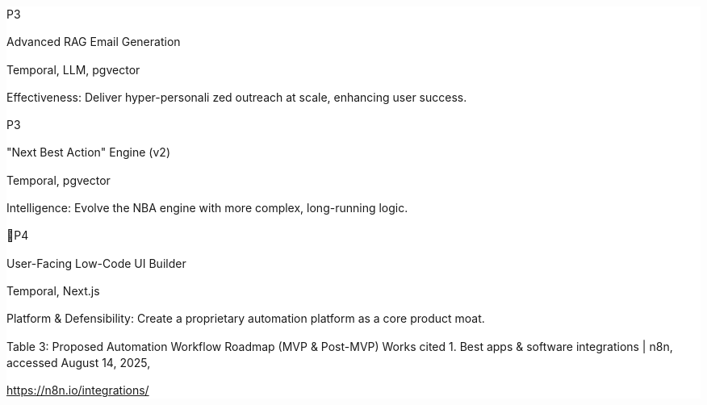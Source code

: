 P3

Advanced RAG
Email
Generation

Temporal, LLM,
pgvector

Effectiveness:
Deliver
hyper-personali
zed outreach at
scale,
enhancing user
success.

P3

"Next Best
Action" Engine
(v2)

Temporal,
pgvector

Intelligence:
Evolve the NBA
engine with
more complex,
long-running
logic.

P4

User-Facing
Low-Code UI
Builder

Temporal,
Next.js

Platform &
Defensibility:
Create a
proprietary
automation
platform as a
core product
moat.

Table 3: Proposed Automation Workflow Roadmap (MVP & Post-MVP)
Works cited
1.​ Best apps & software integrations | n8n, accessed August 14, 2025,

https://n8n.io/integrations/
